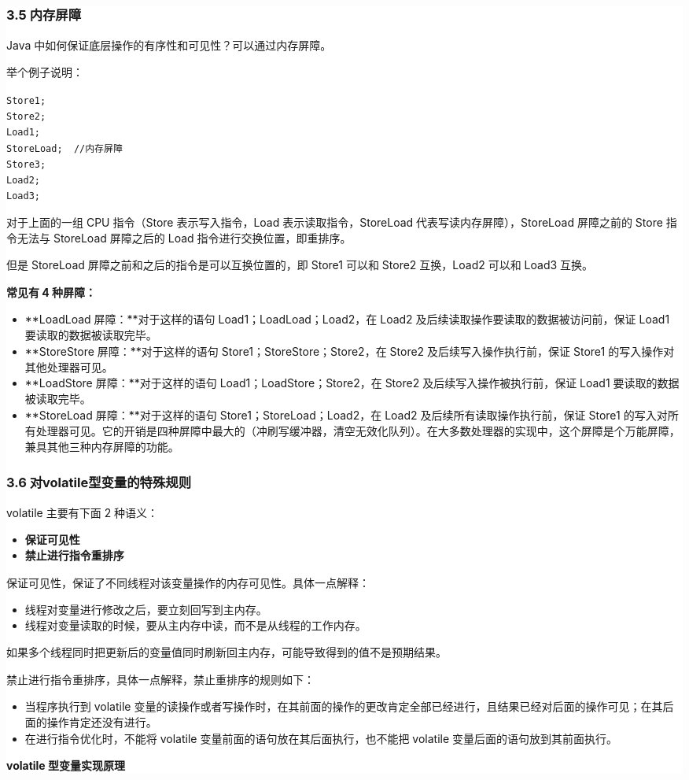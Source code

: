 ### 3.5 内存屏障

Java 中如何保证底层操作的有序性和可见性？可以通过内存屏障。

举个例子说明：

```
Store1; 
Store2;   
Load1;   
StoreLoad;  //内存屏障
Store3;   
Load2;   
Load3;
```

对于上面的一组 CPU 指令（Store 表示写入指令，Load 表示读取指令，StoreLoad 代表写读内存屏障），StoreLoad 屏障之前的 Store 指令无法与 StoreLoad 屏障之后的 Load 指令进行交换位置，即重排序。

但是 StoreLoad 屏障之前和之后的指令是可以互换位置的，即 Store1 可以和 Store2 互换，Load2 可以和 Load3 互换。

**常见有 4 种屏障：**

- **LoadLoad 屏障：**对于这样的语句 Load1；LoadLoad；Load2，在 Load2 及后续读取操作要读取的数据被访问前，保证 Load1 要读取的数据被读取完毕。
- **StoreStore 屏障：**对于这样的语句 Store1；StoreStore；Store2，在 Store2 及后续写入操作执行前，保证 Store1 的写入操作对其他处理器可见。
- **LoadStore 屏障：**对于这样的语句 Load1；LoadStore；Store2，在 Store2 及后续写入操作被执行前，保证 Load1 要读取的数据被读取完毕。
- **StoreLoad 屏障：**对于这样的语句 Store1；StoreLoad；Load2，在 Load2 及后续所有读取操作执行前，保证 Store1 的写入对所有处理器可见。它的开销是四种屏障中最大的（冲刷写缓冲器，清空无效化队列）。在大多数处理器的实现中，这个屏障是个万能屏障，兼具其他三种内存屏障的功能。

### 3.6 对volatile型变量的特殊规则

volatile 主要有下面 2 种语义：

- **保证可见性**
- **禁止进行指令重排序**

保证可见性，保证了不同线程对该变量操作的内存可见性。具体一点解释：

- 线程对变量进行修改之后，要立刻回写到主内存。
- 线程对变量读取的时候，要从主内存中读，而不是从线程的工作内存。

如果多个线程同时把更新后的变量值同时刷新回主内存，可能导致得到的值不是预期结果。

禁止进行指令重排序，具体一点解释，禁止重排序的规则如下：

- 当程序执行到 volatile 变量的读操作或者写操作时，在其前面的操作的更改肯定全部已经进行，且结果已经对后面的操作可见；在其后面的操作肯定还没有进行。
- 在进行指令优化时，不能将 volatile 变量前面的语句放在其后面执行，也不能把 volatile 变量后面的语句放到其前面执行。

**volatile 型变量实现原理**
